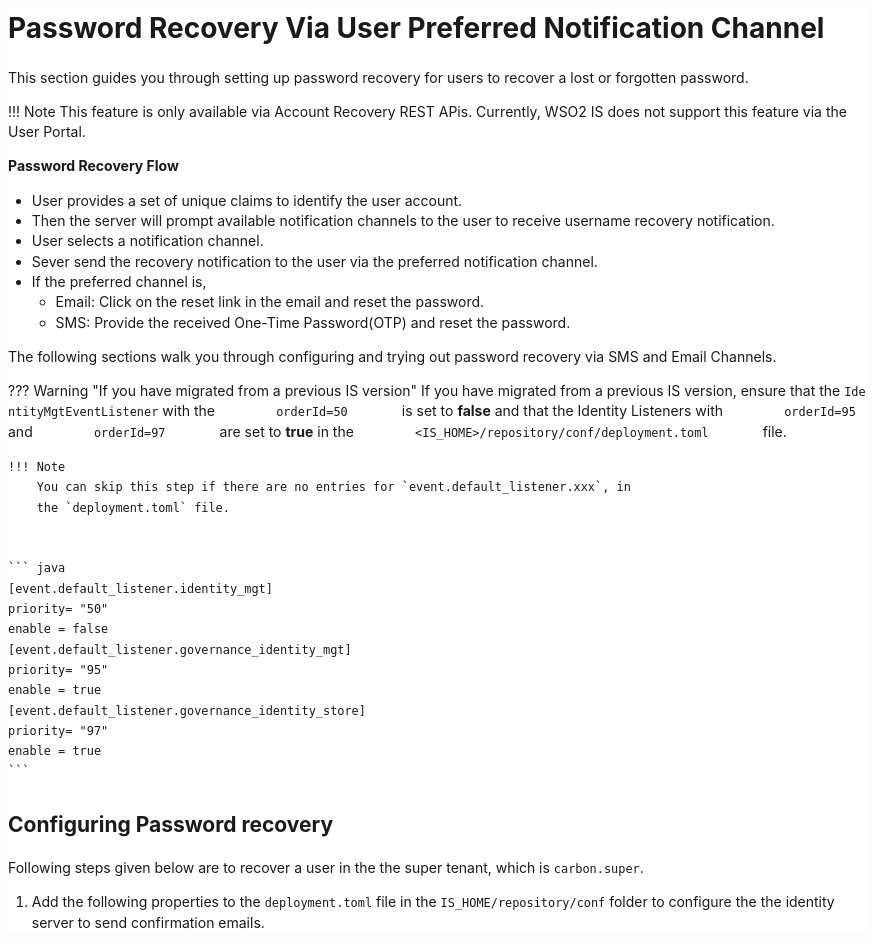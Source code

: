 # Password Recovery Via User Preferred Notification Channel

This section guides you through setting up password recovery for users to recover a lost or 
forgotten password.

!!! Note
    This feature is only available via Account Recovery REST APis. Currently, WSO2 IS does not 
    support this feature via the User Portal.

**Password Recovery Flow**

 - User provides a set of unique claims to identify the user account.
 - Then the server will prompt available notification channels to the user to receive username 
 recovery notification.
 - User selects a notification channel.
 - Sever send the recovery notification to the user via the preferred notification channel.
 - If the preferred channel is,
    - Email: Click on the reset link in the email and reset the password.
    - SMS: Provide the received One-Time Password(OTP) and reset the password. 

The following sections walk you through configuring and trying out password recovery via SMS and Email 
Channels.   

??? Warning "If you have migrated from a previous IS version"
    If you have migrated from a previous IS version, ensure that the `IdentityMgtEventListener` with the
    `         orderId=50        ` is set to **false** and that the Identity
    Listeners with `         orderId=95        ` and
    `         orderId=97        ` are set to **true** in the
    `         <IS_HOME>/repository/conf/deployment.toml        ` file.
   
    !!! Note 
        You can skip this step if there are no entries for `event.default_listener.xxx`, in 
        the `deployment.toml` file.
    
    
    ``` java
    [event.default_listener.identity_mgt]
    priority= "50"
    enable = false
    [event.default_listener.governance_identity_mgt]
    priority= "95"
    enable = true
    [event.default_listener.governance_identity_store]
    priority= "97"
    enable = true
    ```
    
## Configuring Password recovery

Following steps given below are to recover a user in the the super tenant, which is `carbon.super`.

1.  Add the following properties to the `deployment.toml` file in the `IS_HOME/repository/conf` folder to 
configure the the identity server to send confirmation emails.
    